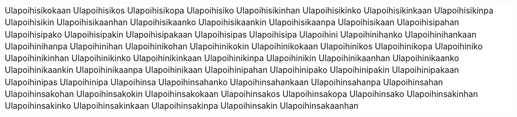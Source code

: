 Ulapoihisikokaan
Ulapoihisikos
Ulapoihisikopa
Ulapoihisiko
Ulapoihisikinhan
Ulapoihisikinko
Ulapoihisikinkaan
Ulapoihisikinpa
Ulapoihisikin
Ulapoihisikaanhan
Ulapoihisikaanko
Ulapoihisikaankin
Ulapoihisikaanpa
Ulapoihisikaan
Ulapoihisipahan
Ulapoihisipako
Ulapoihisipakin
Ulapoihisipakaan
Ulapoihisipas
Ulapoihisipa
Ulapoihini
Ulapoihinihanko
Ulapoihinihankaan
Ulapoihinihanpa
Ulapoihinihan
Ulapoihinikohan
Ulapoihinikokin
Ulapoihinikokaan
Ulapoihinikos
Ulapoihinikopa
Ulapoihiniko
Ulapoihinikinhan
Ulapoihinikinko
Ulapoihinikinkaan
Ulapoihinikinpa
Ulapoihinikin
Ulapoihinikaanhan
Ulapoihinikaanko
Ulapoihinikaankin
Ulapoihinikaanpa
Ulapoihinikaan
Ulapoihinipahan
Ulapoihinipako
Ulapoihinipakin
Ulapoihinipakaan
Ulapoihinipas
Ulapoihinipa
Ulapoihinsa
Ulapoihinsahanko
Ulapoihinsahankaan
Ulapoihinsahanpa
Ulapoihinsahan
Ulapoihinsakohan
Ulapoihinsakokin
Ulapoihinsakokaan
Ulapoihinsakos
Ulapoihinsakopa
Ulapoihinsako
Ulapoihinsakinhan
Ulapoihinsakinko
Ulapoihinsakinkaan
Ulapoihinsakinpa
Ulapoihinsakin
Ulapoihinsakaanhan